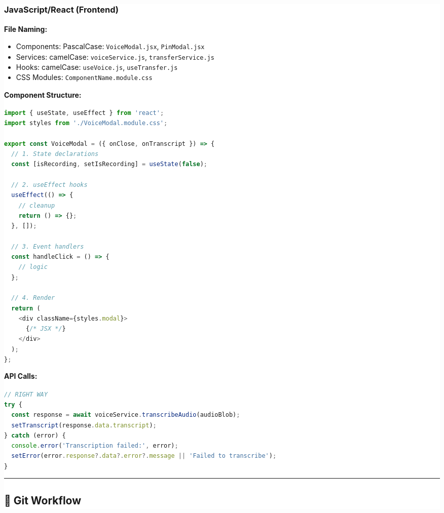 ### JavaScript/React (Frontend)

**File Naming:**
- Components: PascalCase: `VoiceModal.jsx`, `PinModal.jsx`
- Services: camelCase: `voiceService.js`, `transferService.js`
- Hooks: camelCase: `useVoice.js`, `useTransfer.js`
- CSS Modules: `ComponentName.module.css`

**Component Structure:**
```javascript
import { useState, useEffect } from 'react';
import styles from './VoiceModal.module.css';

export const VoiceModal = ({ onClose, onTranscript }) => {
  // 1. State declarations
  const [isRecording, setIsRecording] = useState(false);

  // 2. useEffect hooks
  useEffect(() => {
    // cleanup
    return () => {};
  }, []);

  // 3. Event handlers
  const handleClick = () => {
    // logic
  };

  // 4. Render
  return (
    <div className={styles.modal}>
      {/* JSX */}
    </div>
  );
};
```

**API Calls:**
```javascript
// RIGHT WAY
try {
  const response = await voiceService.transcribeAudio(audioBlob);
  setTranscript(response.data.transcript);
} catch (error) {
  console.error('Transcription failed:', error);
  setError(error.response?.data?.error?.message || 'Failed to transcribe');
}
```

---

## 🔄 Git Workflow
